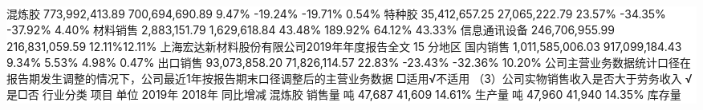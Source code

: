 混炼胶
773,992,413.89
700,694,690.89
9.47%
-19.24%
-19.71%
0.54%
特种胶
35,412,657.25
27,065,222.79
23.57%
-34.35%
-37.92%
4.40%
材料销售
2,883,151.79
1,629,618.84
43.48%
189.92%
64.12%
43.33%
信息通讯设备
246,706,955.99
216,831,059.59
12.11%12.11%
上海宏达新材料股份有限公司2019年年度报告全文
15
分地区
国内销售
1,011,585,006.03
917,099,184.43
9.34%
5.53%
4.98%
0.47%
出口销售
93,073,858.20
71,826,114.57
22.83%
-23.43%
-32.36%
10.20%
公司主营业务数据统计口径在报告期发生调整的情况下，公司最近1年按报告期末口径调整后的主营业务数据
□适用√不适用
（3）公司实物销售收入是否大于劳务收入
√是□否
行业分类
项目
单位
2019年
2018年
同比增减
混炼胶
销售量
吨
47,687
41,609
14.61%
生产量
吨
47,960
41,940
14.35%
库存量